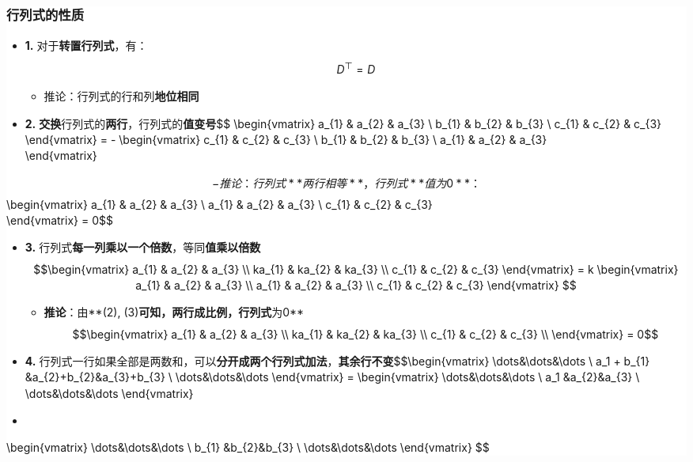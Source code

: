 ### 行列式的性质

- **1.** 对于**转置行列式**，有：$$D^\top = D $$
	- 推论：行列式的行和列**地位相同**

- **2.** **交换**行列式的**两行**，行列式的**值变号**$$
\begin{vmatrix}
a_{1} & a_{2} & a_{3} \\
b_{1} & b_{2} & b_{3} \\
c_{1} & c_{2} & c_{3}  
\end{vmatrix}
= -
\begin{vmatrix}
c_{1} & c_{2} & c_{3} \\
b_{1} & b_{2} & b_{3} \\
a_{1} & a_{2} & a_{3}  
\end{vmatrix}

$$
	- 推论：行列式**两行相等**，行列式**值为0**：$$\begin{vmatrix}
a_{1} & a_{2} & a_{3} \\
a_{1} & a_{2} & a_{3} \\
c_{1} & c_{2} & c_{3}  
\end{vmatrix} = 0$$
- **3.** 行列式**每一列乘以一个倍数**，等同**值乘以倍数**$$\begin{vmatrix}
a_{1} & a_{2} & a_{3} \\
ka_{1} & ka_{2} & ka_{3} \\
c_{1} & c_{2} & c_{3}  
\end{vmatrix}
= k
\begin{vmatrix}
a_{1} & a_{2} & a_{3} \\
a_{1} & a_{2} & a_{3} \\
c_{1} & c_{2} & c_{3}  
\end{vmatrix}
$$
	- **推论**：由**(2), (3)**可知，**两行成比例**，行列式**为0**$$\begin{vmatrix}
a_{1} & a_{2} & a_{3} \\
ka_{1} & ka_{2} & ka_{3} \\
c_{1} & c_{2} & c_{3} \\
\end{vmatrix} = 0$$

- **4.** 行列式一行如果全部是两数和，可以**分开成两个行列式加法**，**其余行不变**$$\begin{vmatrix}
\dots&\dots&\dots \\
a_1 + b_{1} &a_{2}+b_{2}&a_{3}+b_{3} \\
\dots&\dots&\dots
\end{vmatrix}
=
\begin{vmatrix}
\dots&\dots&\dots \\
a_1 &a_{2}&a_{3} \\
\dots&\dots&\dots
\end{vmatrix}
+
\begin{vmatrix}
\dots&\dots&\dots \\
b_{1} &b_{2}&b_{3} \\
\dots&\dots&\dots
\end{vmatrix}
$$
